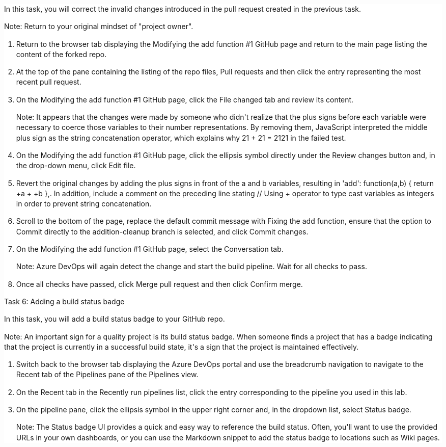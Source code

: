 In this task, you will correct the invalid changes introduced in the pull request created in the previous task.

Note: Return to your original mindset of "project owner".

1. Return to the browser tab displaying the Modifying the add function #1 GitHub page and return to the main page listing the content of the forked repo.

2. At the top of the pane containing the listing of the repo files, Pull requests and then click the entry representing the most recent pull request.

3. On the Modifying the add function #1 GitHub page, click the File changed tab and review its content.

   Note: It appears that the changes were made by someone who didn't realize that the plus signs before each variable were necessary to coerce those variables to their number representations. By removing them, JavaScript interpreted the middle plus sign as the string concatenation operator, which explains why 21 + 21 = 2121 in the failed test.

4. On the Modifying the add function #1 GitHub page, click the ellipsis symbol directly under the Review changes button and, in the drop-down menu, click Edit file.

5. Revert the original changes by adding the plus signs in front of the a and b variables, resulting in 'add': function(a,b) { return +a + +b },. In addition, include a comment on the preceding line stating // Using + operator to type cast variables as integers in order to prevent string concatenation.

6. Scroll to the bottom of the page, replace the default commit message with Fixing the add function, ensure that the option to Commit directly to the addition-cleanup branch is selected, and click Commit changes.

7. On the Modifying the add function #1 GitHub page, select the Conversation tab.

   Note: Azure DevOps will again detect the change and start the build pipeline. Wait for all checks to pass.

8. Once all checks have passed, click Merge pull request and then click Confirm merge.


Task 6: Adding a build status badge

In this task, you will add a build status badge to your GitHub repo.

 Note: An important sign for a quality project is its build status badge. When someone finds a project that has a badge indicating that the project is currently in a successful build state, it's a sign that the project is maintained effectively.

1. Switch back to the browser tab displaying the Azure DevOps portal and use the breadcrumb navigation to navigate to the Recent tab of the Pipelines pane of the Pipelines view.

2. On the Recent tab in the Recently run pipelines list, click the entry corresponding to the pipeline you used in this lab.

3. On the pipeline pane, click the ellipsis symbol in the upper right corner and, in the dropdown list, select Status badge.

   Note: The Status badge UI provides a quick and easy way to reference the build status. Often, you'll want to use the provided URLs in your own dashboards, or you can use the Markdown snippet to add the status badge to locations such as Wiki pages.
